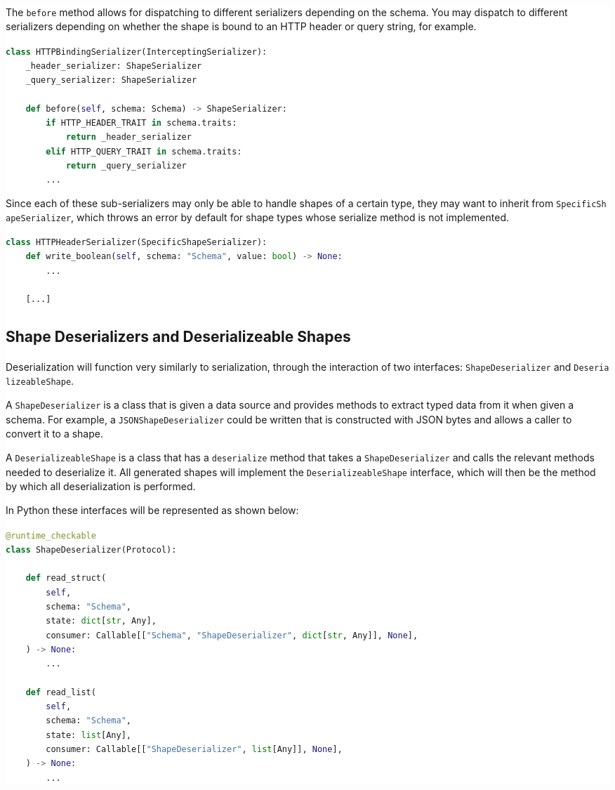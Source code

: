 The `before` method allows for dispatching to different serializers depending on
the schema. You may dispatch to different serializers depending on whether the
shape is bound to an HTTP header or query string, for example.

```python
class HTTPBindingSerializer(InterceptingSerializer):
    _header_serializer: ShapeSerializer
    _query_serializer: ShapeSerializer

    def before(self, schema: Schema) -> ShapeSerializer:
        if HTTP_HEADER_TRAIT in schema.traits:
            return _header_serializer
        elif HTTP_QUERY_TRAIT in schema.traits:
            return _query_serializer
        ...
```

Since each of these sub-serializers may only be able to handle shapes of a
certain type, they may want to inherit from `SpecificShapeSerializer`, which
throws an error by default for shape types whose serialize method is not
implemented.

```python
class HTTPHeaderSerializer(SpecificShapeSerializer):
    def write_boolean(self, schema: "Schema", value: bool) -> None:
        ...

    [...]
```

## Shape Deserializers and Deserializeable Shapes

Deserialization will function very similarly to serialization, through the
interaction of two interfaces: `ShapeDeserializer` and `DeserializeableShape`.

A `ShapeDeserializer` is a class that is given a data source and provides
methods to extract typed data from it when given a schema. For example, a
`JSONShapeDeserializer` could be written that is constructed with JSON bytes and
allows a caller to convert it to a shape.

A `DeserializeableShape` is a class that has a `deserialize` method that takes a
`ShapeDeserializer` and calls the relevant methods needed to deserialize it. All
generated shapes will implement the `DeserializeableShape` interface, which will
then be the method by which all deserialization is performed.

In Python these interfaces will be represented as shown below:

```python
@runtime_checkable
class ShapeDeserializer(Protocol):

    def read_struct(
        self,
        schema: "Schema",
        state: dict[str, Any],
        consumer: Callable[["Schema", "ShapeDeserializer", dict[str, Any]], None],
    ) -> None:
        ...

    def read_list(
        self,
        schema: "Schema",
        state: list[Any],
        consumer: Callable[["ShapeDeserializer", list[Any]], None],
    ) -> None:
        ...

```